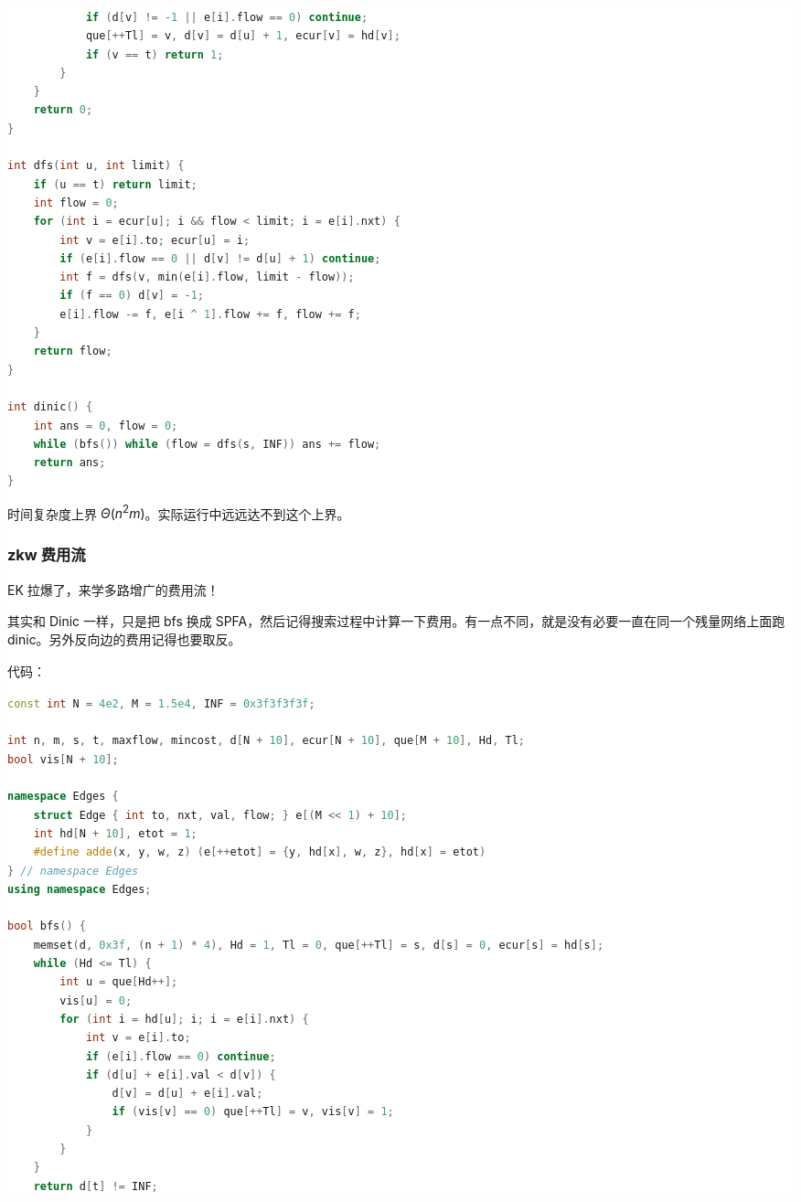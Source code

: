 ```cpp
            if (d[v] != -1 || e[i].flow == 0) continue;
            que[++Tl] = v, d[v] = d[u] + 1, ecur[v] = hd[v];
            if (v == t) return 1;
        }
    }
    return 0;
}

int dfs(int u, int limit) {
    if (u == t) return limit;
    int flow = 0;
    for (int i = ecur[u]; i && flow < limit; i = e[i].nxt) {
        int v = e[i].to; ecur[u] = i;
        if (e[i].flow == 0 || d[v] != d[u] + 1) continue;
        int f = dfs(v, min(e[i].flow, limit - flow));
        if (f == 0) d[v] = -1;
        e[i].flow -= f, e[i ^ 1].flow += f, flow += f;
    }
    return flow;
}

int dinic() {
    int ans = 0, flow = 0;
    while (bfs()) while (flow = dfs(s, INF)) ans += flow;
    return ans;
}
```

时间复杂度上界 $\Theta(n^2m)$。实际运行中远远达不到这个上界。

### zkw 费用流
EK 拉爆了，来学多路增广的费用流！

其实和 Dinic 一样，只是把 bfs 换成 SPFA，然后记得搜索过程中计算一下费用。有一点不同，就是没有必要一直在同一个残量网络上面跑 dinic。另外反向边的费用记得也要取反。

代码：
```cpp
const int N = 4e2, M = 1.5e4, INF = 0x3f3f3f3f;
 
int n, m, s, t, maxflow, mincost, d[N + 10], ecur[N + 10], que[M + 10], Hd, Tl;
bool vis[N + 10];
 
namespace Edges {
    struct Edge { int to, nxt, val, flow; } e[(M << 1) + 10];
    int hd[N + 10], etot = 1;
    #define adde(x, y, w, z) (e[++etot] = {y, hd[x], w, z}, hd[x] = etot)
} // namespace Edges
using namespace Edges;

bool bfs() {
    memset(d, 0x3f, (n + 1) * 4), Hd = 1, Tl = 0, que[++Tl] = s, d[s] = 0, ecur[s] = hd[s];
    while (Hd <= Tl) {
        int u = que[Hd++];
        vis[u] = 0;
        for (int i = hd[u]; i; i = e[i].nxt) {
            int v = e[i].to;
            if (e[i].flow == 0) continue;
            if (d[u] + e[i].val < d[v]) {
                d[v] = d[u] + e[i].val;
                if (vis[v] == 0) que[++Tl] = v, vis[v] = 1;
            }
        }
    }
    return d[t] != INF;
```